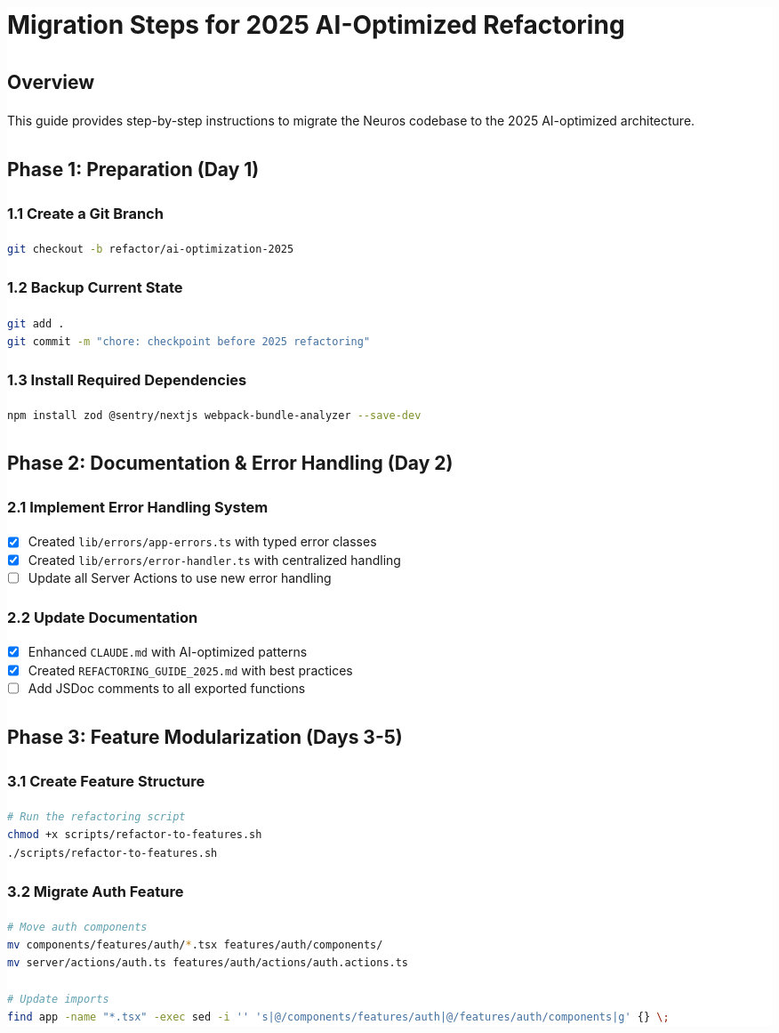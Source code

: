 # Migration Steps for 2025 AI-Optimized Refactoring

## Overview
This guide provides step-by-step instructions to migrate the Neuros codebase to the 2025 AI-optimized architecture.

## Phase 1: Preparation (Day 1)

### 1.1 Create a Git Branch
```bash
git checkout -b refactor/ai-optimization-2025
```

### 1.2 Backup Current State
```bash
git add .
git commit -m "chore: checkpoint before 2025 refactoring"
```

### 1.3 Install Required Dependencies
```bash
npm install zod @sentry/nextjs webpack-bundle-analyzer --save-dev
```

## Phase 2: Documentation & Error Handling (Day 2)

### 2.1 Implement Error Handling System
- [x] Created `lib/errors/app-errors.ts` with typed error classes
- [x] Created `lib/errors/error-handler.ts` with centralized handling
- [ ] Update all Server Actions to use new error handling

### 2.2 Update Documentation
- [x] Enhanced `CLAUDE.md` with AI-optimized patterns
- [x] Created `REFACTORING_GUIDE_2025.md` with best practices
- [ ] Add JSDoc comments to all exported functions

## Phase 3: Feature Modularization (Days 3-5)

### 3.1 Create Feature Structure
```bash
# Run the refactoring script
chmod +x scripts/refactor-to-features.sh
./scripts/refactor-to-features.sh
```

### 3.2 Migrate Auth Feature
```bash
# Move auth components
mv components/features/auth/*.tsx features/auth/components/
mv server/actions/auth.ts features/auth/actions/auth.actions.ts

# Update imports
find app -name "*.tsx" -exec sed -i '' 's|@/components/features/auth|@/features/auth/components|g' {} \;
```
